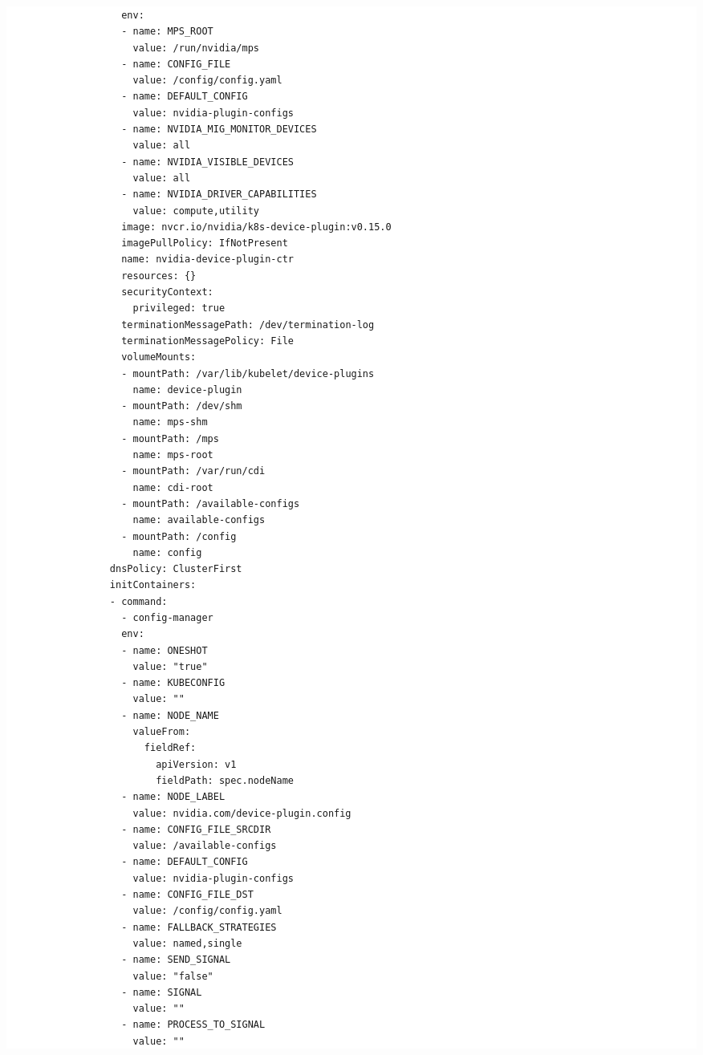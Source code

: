                         env:
                        - name: MPS_ROOT
                          value: /run/nvidia/mps
                        - name: CONFIG_FILE
                          value: /config/config.yaml
                        - name: DEFAULT_CONFIG
                          value: nvidia-plugin-configs
                        - name: NVIDIA_MIG_MONITOR_DEVICES
                          value: all
                        - name: NVIDIA_VISIBLE_DEVICES
                          value: all
                        - name: NVIDIA_DRIVER_CAPABILITIES
                          value: compute,utility
                        image: nvcr.io/nvidia/k8s-device-plugin:v0.15.0
                        imagePullPolicy: IfNotPresent
                        name: nvidia-device-plugin-ctr
                        resources: {}
                        securityContext:
                          privileged: true
                        terminationMessagePath: /dev/termination-log
                        terminationMessagePolicy: File
                        volumeMounts:
                        - mountPath: /var/lib/kubelet/device-plugins
                          name: device-plugin
                        - mountPath: /dev/shm
                          name: mps-shm
                        - mountPath: /mps
                          name: mps-root
                        - mountPath: /var/run/cdi
                          name: cdi-root
                        - mountPath: /available-configs
                          name: available-configs
                        - mountPath: /config
                          name: config
                      dnsPolicy: ClusterFirst
                      initContainers:
                      - command:
                        - config-manager
                        env:
                        - name: ONESHOT
                          value: "true"
                        - name: KUBECONFIG
                          value: ""
                        - name: NODE_NAME
                          valueFrom:
                            fieldRef:
                              apiVersion: v1
                              fieldPath: spec.nodeName
                        - name: NODE_LABEL
                          value: nvidia.com/device-plugin.config
                        - name: CONFIG_FILE_SRCDIR
                          value: /available-configs
                        - name: DEFAULT_CONFIG
                          value: nvidia-plugin-configs
                        - name: CONFIG_FILE_DST
                          value: /config/config.yaml
                        - name: FALLBACK_STRATEGIES
                          value: named,single
                        - name: SEND_SIGNAL
                          value: "false"
                        - name: SIGNAL
                          value: ""
                        - name: PROCESS_TO_SIGNAL
                          value: ""